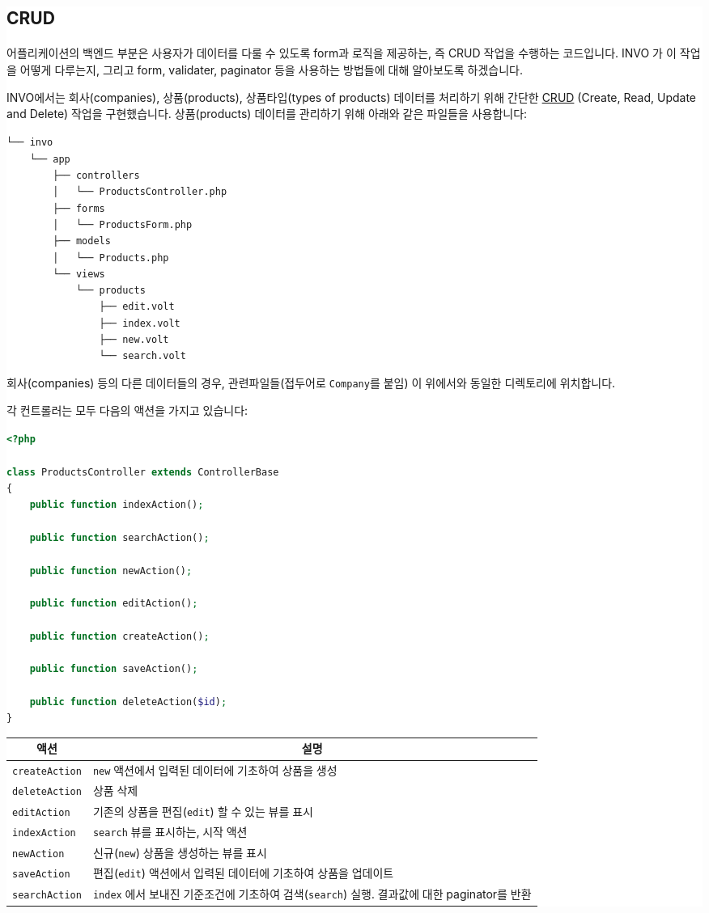 ## CRUD

어플리케이션의 백엔드 부분은 사용자가 데이터를 다룰 수 있도록 form과 로직을 제공하는, 즉 CRUD 작업을 수행하는 코드입니다. INVO 가 이 작업을 어떻게 다루는지, 그리고 form, validater, paginator 등을 사용하는 방법들에 대해 알아보도록 하겠습니다.

INVO에서는 회사(companies), 상품(products), 상품타입(types of products) 데이터를 처리하기 위해 간단한 [CRUD](https://ko.wikipedia.org/wiki/CRUD) (Create, Read, Update and Delete) 작업을 구현했습니다. 상품(products) 데이터를 관리하기 위해 아래와 같은 파일들을 사용합니다:

```bash
└── invo
    └── app
        ├── controllers
        │   └── ProductsController.php
        ├── forms
        │   └── ProductsForm.php
        ├── models
        │   └── Products.php
        └── views
            └── products
                ├── edit.volt
                ├── index.volt
                ├── new.volt
                └── search.volt
```

회사(companies) 등의 다른 데이터들의 경우, 관련파일들(접두어로 `Company`를 붙임) 이 위에서와 동일한 디렉토리에 위치합니다.

각 컨트롤러는 모두 다음의 액션을 가지고 있습니다:

```php
<?php

class ProductsController extends ControllerBase
{
    public function indexAction();

    public function searchAction();

    public function newAction();

    public function editAction();

    public function createAction();

    public function saveAction();

    public function deleteAction($id);
}
```

| 액션             | 설명                                                               |
| -------------- | ---------------------------------------------------------------- |
| `createAction` | `new` 액션에서 입력된 데이터에 기초하여 상품을 생성                                  |
| `deleteAction` | 상품 삭제                                                            |
| `editAction`   | 기존의 상품을 편집(`edit`) 할 수 있는 뷰를 표시                                  |
| `indexAction`  | `search` 뷰를 표시하는, 시작 액션                                          |
| `newAction`    | 신규(`new`) 상품을 생성하는 뷰를 표시                                         |
| `saveAction`   | 편집(`edit`) 액션에서 입력된 데이터에 기초하여 상품을 업데이트                           |
| `searchAction` | `index` 에서 보내진 기준조건에 기초하여 검색(`search`) 실행. 결과값에 대한 paginator를 반환 |
